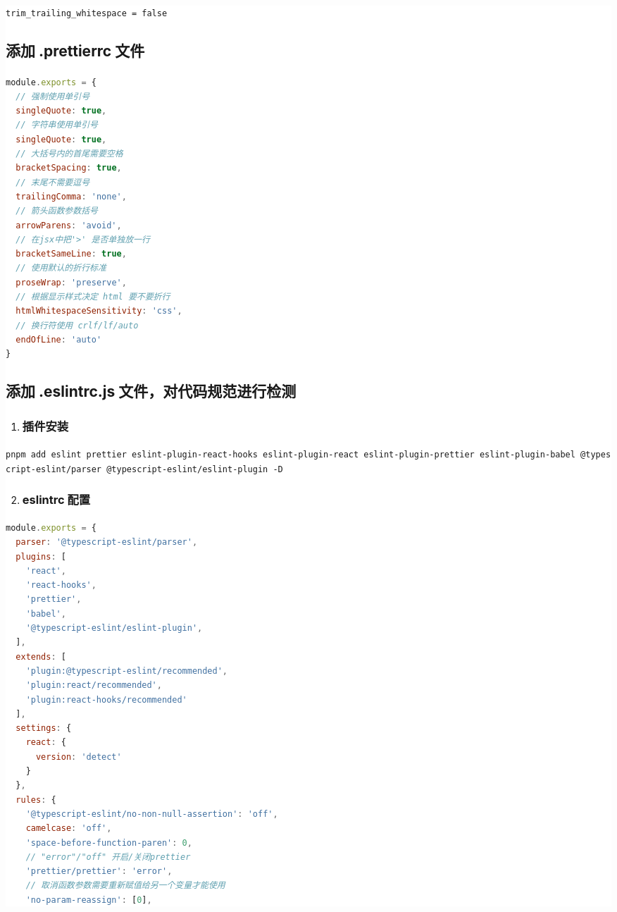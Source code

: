 ```
trim_trailing_whitespace = false
```

## 添加 .prettierrc 文件
```js
module.exports = {
  // 强制使用单引号
  singleQuote: true,
  // 字符串使用单引号
  singleQuote: true,
  // 大括号内的首尾需要空格
  bracketSpacing: true,
  // 末尾不需要逗号
  trailingComma: 'none',
  // 箭头函数参数括号
  arrowParens: 'avoid',
  // 在jsx中把'>' 是否单独放一行
  bracketSameLine: true,
  // 使用默认的折行标准
  proseWrap: 'preserve',
  // 根据显示样式决定 html 要不要折行
  htmlWhitespaceSensitivity: 'css',
  // 换行符使用 crlf/lf/auto
  endOfLine: 'auto'
}
```

## 添加 .eslintrc.js 文件，对代码规范进行检测
1. ### 插件安装
```shell
pnpm add eslint prettier eslint-plugin-react-hooks eslint-plugin-react eslint-plugin-prettier eslint-plugin-babel @typescript-eslint/parser @typescript-eslint/eslint-plugin -D
```

2. ### eslintrc 配置
```js
module.exports = {
  parser: '@typescript-eslint/parser',
  plugins: [
    'react',
    'react-hooks',
    'prettier',
    'babel',
    '@typescript-eslint/eslint-plugin',
  ],
  extends: [
    'plugin:@typescript-eslint/recommended',
    'plugin:react/recommended',
    'plugin:react-hooks/recommended'
  ],
  settings: {
    react: {
      version: 'detect'
    }
  },
  rules: {
    '@typescript-eslint/no-non-null-assertion': 'off',
    camelcase: 'off',
    'space-before-function-paren': 0,
    // "error"/"off" 开启/关闭prettier
    'prettier/prettier': 'error',
    // 取消函数参数需要重新赋值给另一个变量才能使用
    'no-param-reassign': [0],
```
